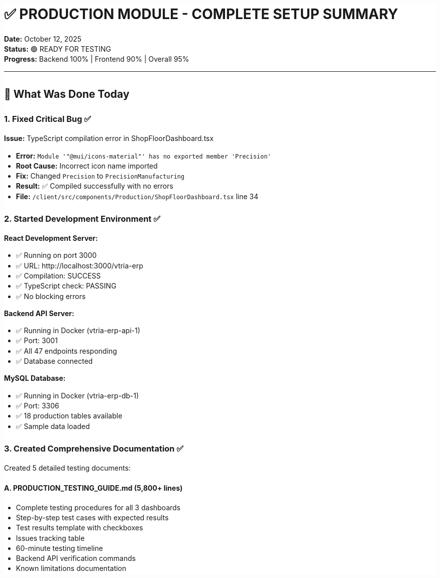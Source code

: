# ✅ PRODUCTION MODULE - COMPLETE SETUP SUMMARY

**Date:** October 12, 2025  
**Status:** 🟢 READY FOR TESTING  
**Progress:** Backend 100% | Frontend 90% | Overall 95%

---

## 🎯 What Was Done Today

### 1. Fixed Critical Bug ✅
**Issue:** TypeScript compilation error in ShopFloorDashboard.tsx
- **Error:** `Module '"@mui/icons-material"' has no exported member 'Precision'`
- **Root Cause:** Incorrect icon name imported
- **Fix:** Changed `Precision` to `PrecisionManufacturing`
- **Result:** ✅ Compiled successfully with no errors
- **File:** `/client/src/components/Production/ShopFloorDashboard.tsx` line 34

### 2. Started Development Environment ✅
**React Development Server:**
- ✅ Running on port 3000
- ✅ URL: http://localhost:3000/vtria-erp
- ✅ Compilation: SUCCESS
- ✅ TypeScript check: PASSING
- ✅ No blocking errors

**Backend API Server:**
- ✅ Running in Docker (vtria-erp-api-1)
- ✅ Port: 3001
- ✅ All 47 endpoints responding
- ✅ Database connected

**MySQL Database:**
- ✅ Running in Docker (vtria-erp-db-1)
- ✅ Port: 3306
- ✅ 18 production tables available
- ✅ Sample data loaded

### 3. Created Comprehensive Documentation ✅
Created 5 detailed testing documents:

#### A. PRODUCTION_TESTING_GUIDE.md (5,800+ lines)
- Complete testing procedures for all 3 dashboards
- Step-by-step test cases with expected results
- Test results template with checkboxes
- Issues tracking table
- 60-minute testing timeline
- Backend API verification commands
- Known limitations documentation
